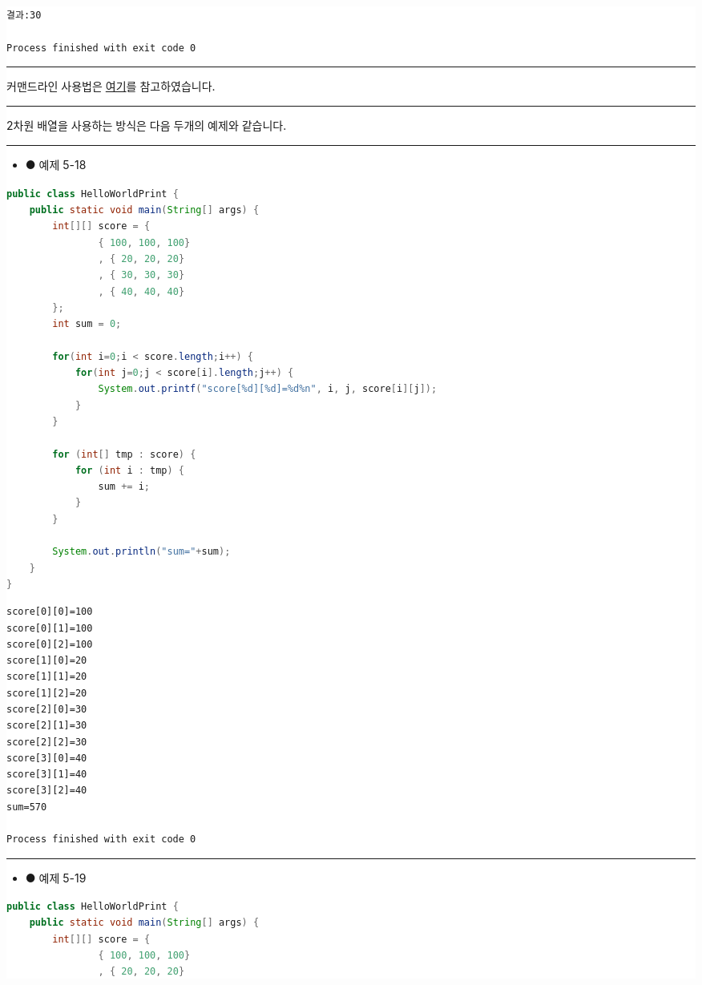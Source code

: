 ```
```
```
결과:30

Process finished with exit code 0
```
_________________________________________________________________________________________________________________________________________________________________________
커맨드라인 사용법은 [여기](https://zombiecoder.tistory.com/23)를 참고하였습니다.
_________________________________________________________________________________________________________________________________________________________________________
2차원 배열을 사용하는 방식은 다음 두개의 예제와 같습니다.
_________________________________________________________________________________________________________________________________________________________________________
- ● 예제 5-18
```java
public class HelloWorldPrint {
    public static void main(String[] args) {
        int[][] score = {
                { 100, 100, 100}
                , { 20, 20, 20}
                , { 30, 30, 30}
                , { 40, 40, 40}
        };
        int sum = 0;

        for(int i=0;i < score.length;i++) {
            for(int j=0;j < score[i].length;j++) {
                System.out.printf("score[%d][%d]=%d%n", i, j, score[i][j]);
            }
        }

        for (int[] tmp : score) {
            for (int i : tmp) {
                sum += i;
            }
        }

        System.out.println("sum="+sum);
    }
}
```
```
score[0][0]=100
score[0][1]=100
score[0][2]=100
score[1][0]=20
score[1][1]=20
score[1][2]=20
score[2][0]=30
score[2][1]=30
score[2][2]=30
score[3][0]=40
score[3][1]=40
score[3][2]=40
sum=570

Process finished with exit code 0
```
_________________________________________________________________________________________________________________________________________________________________________
- ● 예제 5-19
```java
public class HelloWorldPrint {
    public static void main(String[] args) {
        int[][] score = {
                { 100, 100, 100}
                , { 20, 20, 20}
```